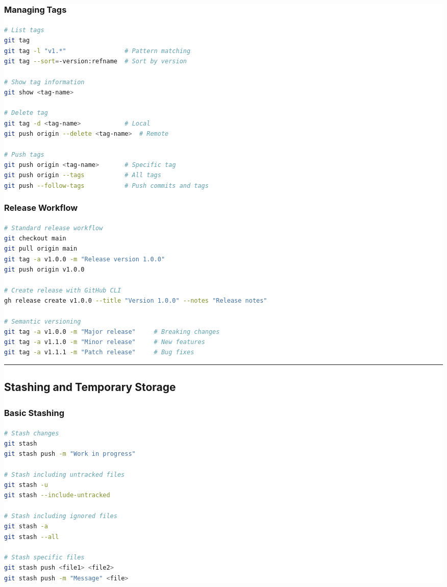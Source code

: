 ### Managing Tags
```bash
# List tags
git tag
git tag -l "v1.*"                # Pattern matching
git tag --sort=-version:refname  # Sort by version

# Show tag information
git show <tag-name>

# Delete tag
git tag -d <tag-name>            # Local
git push origin --delete <tag-name>  # Remote

# Push tags
git push origin <tag-name>       # Specific tag
git push origin --tags           # All tags
git push --follow-tags           # Push commits and tags
```

### Release Workflow
```bash
# Standard release workflow
git checkout main
git pull origin main
git tag -a v1.0.0 -m "Release version 1.0.0"
git push origin v1.0.0

# Create release with GitHub CLI
gh release create v1.0.0 --title "Version 1.0.0" --notes "Release notes"

# Semantic versioning
git tag -a v1.0.0 -m "Major release"     # Breaking changes
git tag -a v1.1.0 -m "Minor release"     # New features
git tag -a v1.1.1 -m "Patch release"     # Bug fixes
```

---

## Stashing and Temporary Storage

### Basic Stashing
```bash
# Stash changes
git stash
git stash push -m "Work in progress"

# Stash including untracked files
git stash -u
git stash --include-untracked

# Stash including ignored files
git stash -a
git stash --all

# Stash specific files
git stash push <file1> <file2>
git stash push -m "Message" <file>
```
